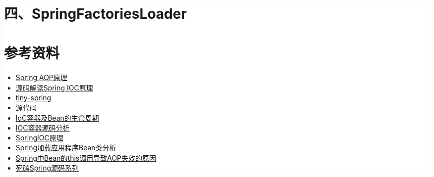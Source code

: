 # 四、SpringFactoriesLoader


# 参考资料

* [Spring AOP原理](https://mp.weixin.qq.com/s/f-Nnov2knru68KT6gWtvBQ)
* [源码解读Spring IOC原理](https://www.cnblogs.com/ITtangtang/p/3978349.html)
* [tiny-spring](https://github.com/code4craft/tiny-spring)
* [源代码](https://github.com/spring-projects/spring-framework)
* [IoC容器及Bean的生命周期](https://www.cnblogs.com/IvySue/p/6484599.html)
* [IOC容器源码分析](https://javadoop.com/post/spring-ioc)
* [SpringIOC原理](https://zhuanlan.zhihu.com/p/29344811)
* [Spring加载应用程序Bean类分析](https://blog.csdn.net/u013095337/article/details/53609398)
* [Spring中Bean的this调用导致AOP失效的原因](https://my.oschina.net/guangshan/blog/1807721)
* [死磕Spring源码系列](http://cmsblogs.com/?p=4047)

